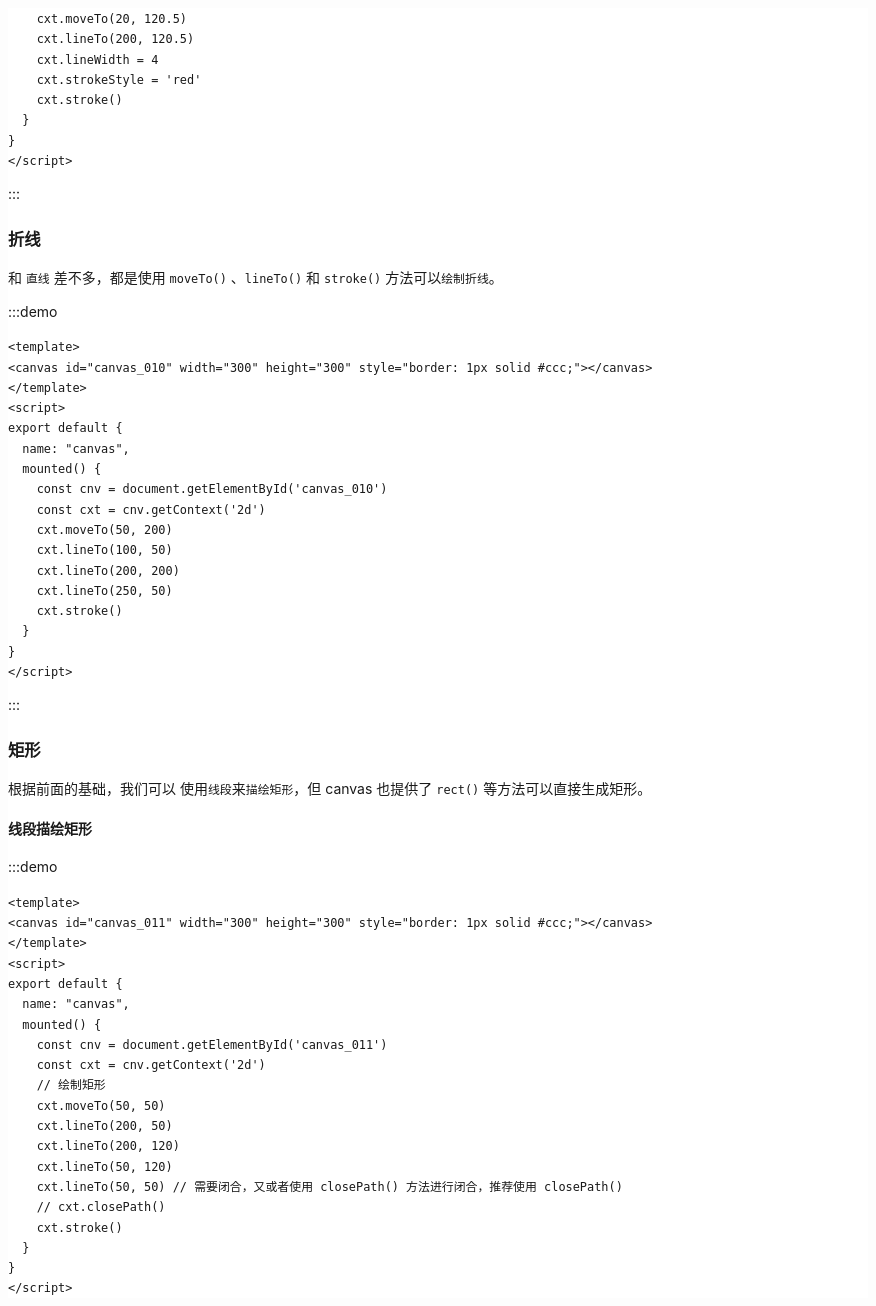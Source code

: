 ```vue
    cxt.moveTo(20, 120.5)
    cxt.lineTo(200, 120.5)
    cxt.lineWidth = 4
    cxt.strokeStyle = 'red'
    cxt.stroke()
  }
}
</script>
```
:::

### 折线

和 `直线` 差不多，都是使用 `moveTo()` 、`lineTo()` 和 `stroke()` 方法可以`绘制折线`。

:::demo
```vue
<template>
<canvas id="canvas_010" width="300" height="300" style="border: 1px solid #ccc;"></canvas>
</template>
<script>
export default {
  name: "canvas",
  mounted() {
    const cnv = document.getElementById('canvas_010')
    const cxt = cnv.getContext('2d')
    cxt.moveTo(50, 200)
    cxt.lineTo(100, 50)
    cxt.lineTo(200, 200)
    cxt.lineTo(250, 50)
    cxt.stroke()
  }
}
</script>
```
:::

### 矩形

根据前面的基础，我们可以 使用`线段`来`描绘矩形`，但 canvas 也提供了 `rect()` 等方法可以直接生成矩形。

#### 线段描绘矩形

:::demo
```vue
<template>
<canvas id="canvas_011" width="300" height="300" style="border: 1px solid #ccc;"></canvas>
</template>
<script>
export default {
  name: "canvas",
  mounted() {
    const cnv = document.getElementById('canvas_011')
    const cxt = cnv.getContext('2d')
    // 绘制矩形
    cxt.moveTo(50, 50)
    cxt.lineTo(200, 50)
    cxt.lineTo(200, 120)
    cxt.lineTo(50, 120)
    cxt.lineTo(50, 50) // 需要闭合，又或者使用 closePath() 方法进行闭合，推荐使用 closePath()
    // cxt.closePath()
    cxt.stroke()
  }
}
</script>
```